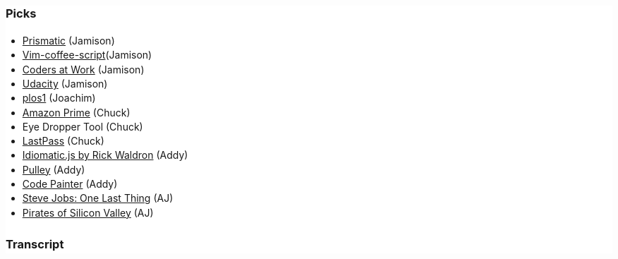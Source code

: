 ### Picks

- [Prismatic](https://getprismatic.com/) (Jamison)
- [Vim-coffee-script](https://github.com/kchmck/vim-coffee-script)(Jamison)
- [Coders at Work](https://www.amazon.com/gp/product/1430219483/ref=as_li_ss_tl?ie=UTF8&tag=chamaxwoo-20&linkCode=as2&camp=1789&creative=390957&creativeASIN=1430219483) (Jamison)
- [Udacity](https://www.udacity.com/) (Jamison)
- [plos1](https://www.plosone.org/home.action) (Joachim)
- [Amazon Prime](https://www.amazon.com/gp/prime/ref=amb_link_84306931_4?pf_rd_m=ATVPDKIKX0DER&pf_rd_s=auto-sparkle&pf_rd_r=8FBEB0F0755146ACA5E0&pf_rd_t=301&pf_rd_p=1294973662&pf_rd_i=amazon%20prime) (Chuck)
- Eye Dropper Tool (Chuck)
- [LastPass](https://lastpass.com/) (Chuck)
- [Idiomatic.js by Rick Waldron](https://github.com/rwldrn/idiomatic.js) (Addy)
- [Pulley](https://github.com/jeresig/pulley) (Addy)
- [Code Painter](https://andymaleh.blogspot.com/) (Addy)
- [Steve Jobs: One Last Thing](https://video.pbs.org/video/2163706349/) (AJ)
- [Pirates of Silicon Valley](https://www.youtube.com/watch?v=TWyLOKjlAKA) (AJ)

### Transcript
